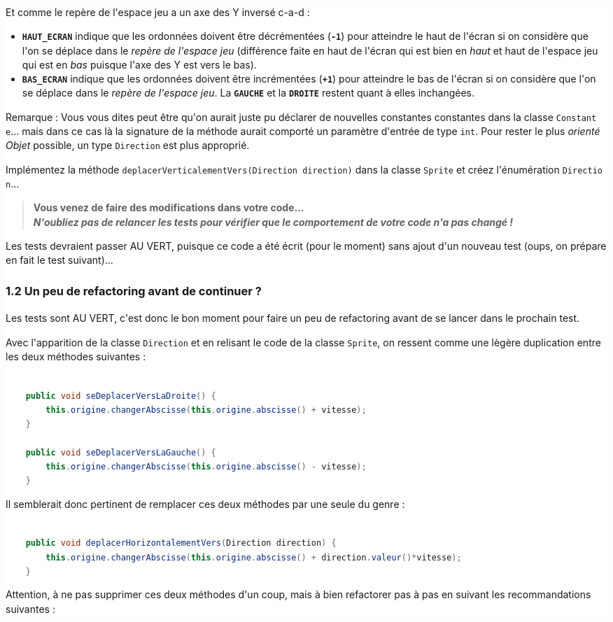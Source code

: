 Et comme le repère de l'espace jeu a un axe des Y inversé c-a-d :  
- **`HAUT_ECRAN`** indique que les ordonnées doivent être décrémentées (**`-1`**) pour atteindre le haut de l'écran si on considère que l'on se déplace dans le *repère de l'espace jeu* (différence faite en haut de l'écran qui est bien en *haut* et haut de l'espace jeu qui est en *bas* puisque l'axe des Y est vers le bas).   
- **`BAS_ECRAN`** indique que les ordonnées doivent être incrémentées (**`+1`**) pour atteindre le bas de l'écran si on considère que l'on se déplace dans le *repère de l'espace jeu*.
La **`GAUCHE`** et la **`DROITE`** restent quant à elles inchangées.  

Remarque : Vous vous dites peut être qu'on aurait juste pu déclarer de nouvelles constantes constantes dans la classe `Constante`... mais dans ce cas là la signature de la méthode aurait comporté un paramètre d'entrée de type `int`. Pour rester le plus *orienté Objet* possible, un type `Direction` est plus approprié.


Implémentez la méthode `deplacerVerticalementVers(Direction direction)` dans la classe `Sprite` et créez l'énumération `Direction`...


> **Vous venez de faire des modifications dans votre code...**  
> ***N'oubliez pas de relancer les tests pour vérifier que le comportement de votre code n'a pas changé !***

Les tests devraient passer AU VERT, puisque ce code a été écrit (pour le moment) sans ajout d'un nouveau test (oups, on prépare en fait le test suivant)...

### 1.2 Un peu de refactoring avant de continuer ?

Les tests sont AU VERT, c'est donc le bon moment pour faire un peu de refactoring avant de se lancer dans le prochain test. 

Avec l'apparition de la classe `Direction` et en relisant le code de la classe `Sprite`, on ressent comme une lègère duplication entre les deux méthodes suivantes : 

```JAVA

	public void seDeplacerVersLaDroite() {
		this.origine.changerAbscisse(this.origine.abscisse() + vitesse);
	}

	public void seDeplacerVersLaGauche() {
		this.origine.changerAbscisse(this.origine.abscisse() - vitesse);
	}
```

Il semblerait donc pertinent de remplacer ces deux méthodes par une seule du genre :

```JAVA

    public void deplacerHorizontalementVers(Direction direction) {
		this.origine.changerAbscisse(this.origine.abscisse() + direction.valeur()*vitesse);
	}
```

Attention, à ne pas supprimer ces deux méthodes d'un coup, mais à bien refactorer pas à pas en suivant les recommandations suivantes :
